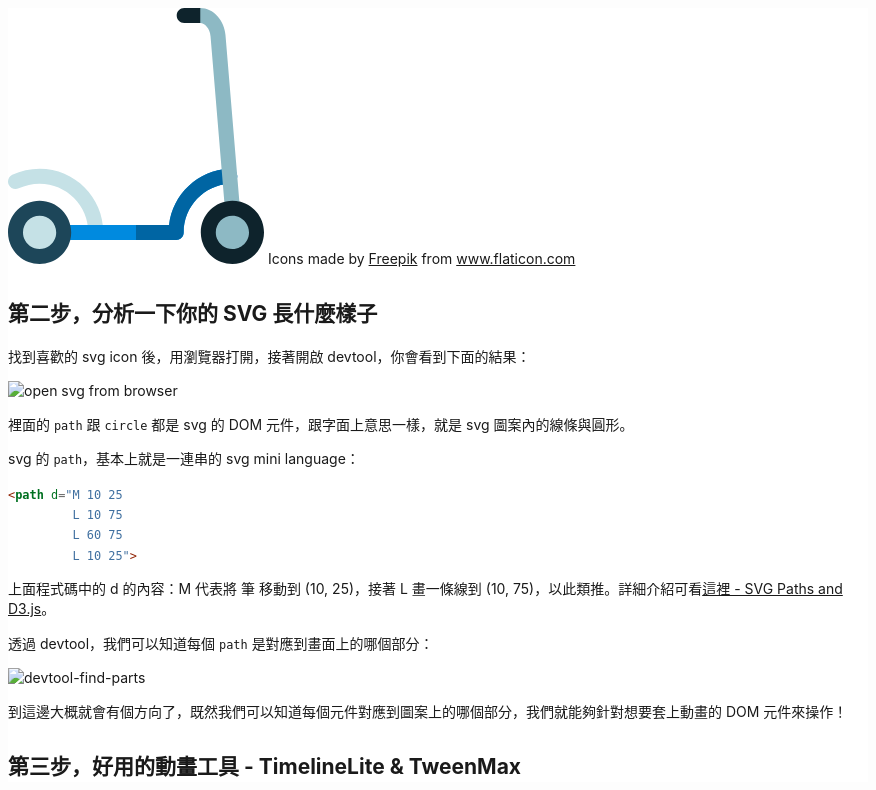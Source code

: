 <svg id="Capa_1" enable-background="new 0 0 512.004 512.004" height="256" viewBox="0 0 512.004 512.004" width="256" xmlns="http://www.w3.org/2000/svg"><path d="m175.669 463.803c-8.283 0-15-6.716-15-15 0-53.743-43.723-97.467-97.467-97.467-14.622 0-28.673 3.153-41.762 9.371-7.483 3.555-16.432.371-19.986-7.112-3.555-7.482-.37-16.431 7.113-19.985 17.143-8.143 35.525-12.273 54.635-12.273 70.286 0 127.467 57.182 127.467 127.467 0 8.283-6.714 14.999-15 14.999z" fill="#c5e1e6"/><path d="m442.768 321.476c-63.027 2.945-113.414 51.086-120.563 112.327h-210.801c-8.285 0-15 6.716-15 15s6.715 15 15 15h224.932c8.285 0 15-6.716 15-15 0-52.162 40.777-94.928 92.832-97.36 8.275-.387 14.67-7.408 14.283-15.684-.387-8.275-7.402-14.684-15.683-14.283z" fill="#008adf"/><path d="m442.768 321.476c-63.027 2.945-113.414 51.086-120.563 112.327h-66.204v30h80.335c8.285 0 15-6.716 15-15 0-52.162 40.777-94.928 92.832-97.36 8.275-.387 14.67-7.408 14.283-15.684-.387-8.275-7.402-14.684-15.683-14.283z" fill="#0065a3"/><path d="m448.787 415.604c-7.721 0-14.279-5.923-14.932-13.755l-28.796-345.572c-1.291-15.484-11.852-26.275-20.521-26.275-8.283 0-15-6.716-15-15s6.717-15 15-15c12.9 0 25.295 5.971 34.9 16.811 8.852 9.99 14.361 23.12 15.518 36.972l28.797 345.573c.688 8.256-5.447 15.506-13.703 16.194-.425.035-.847.052-1.263.052z" fill="#8db9c4"/><circle cx="63.203" cy="448.803" fill="#c5e1e6" r="48.2"/><path d="m63.203 512.002c-34.848 0-63.199-28.351-63.199-63.199 0-34.849 28.352-63.199 63.199-63.199 34.85 0 63.201 28.35 63.201 63.199 0 34.848-28.352 63.199-63.201 63.199zm0-96.398c-18.306 0-33.199 14.893-33.199 33.199 0 18.307 14.894 33.199 33.199 33.199 18.307 0 33.201-14.893 33.201-33.199s-14.895-33.199-33.201-33.199z" fill="#1d4659"/><circle cx="448.803" cy="448.803" fill="#8db9c4" r="48.2"/><g fill="#0e232c"><path d="m448.803 512.002c-34.848 0-63.199-28.351-63.199-63.199 0-34.849 28.352-63.199 63.199-63.199 34.85 0 63.201 28.35 63.201 63.199 0 34.848-28.352 63.199-63.201 63.199zm0-96.398c-18.307 0-33.199 14.893-33.199 33.199 0 18.307 14.893 33.199 33.199 33.199 18.307 0 33.201-14.893 33.201-33.199s-14.895-33.199-33.201-33.199z"/><path d="m352.402.002c-8.283 0-15 6.716-15 15s6.717 15 15 15h32.135v-30h-32.135z"/></g></svg>
Icons made by <a href="https://www.flaticon.com/authors/freepik" title="Freepik">Freepik</a> from <a href="https://www.flaticon.com/" title="Flaticon">www.flaticon.com</a></div>

## 第二步，分析一下你的 SVG 長什麼樣子

找到喜歡的 svg icon 後，用瀏覽器打開，接著開啟 devtool，你會看到下面的結果：

![open svg from browser](/img/arvinh/svg-in-browser.png)

裡面的 `path` 跟 `circle` 都是 svg 的 DOM 元件，跟字面上意思一樣，就是 svg 圖案內的線條與圓形。

svg 的 `path`，基本上就是一連串的 svg mini language：

```html
<path d="M 10 25
         L 10 75
         L 60 75
         L 10 25">
```

上面程式碼中的 d 的內容：M 代表將 筆 移動到 (10, 25)，接著 L 畫一條線到 (10, 75)，以此類推。詳細介紹可看[這裡 - SVG Paths and D3.js](https://www.dashingd3js.com/svg-paths-and-d3js)。

透過 devtool，我們可以知道每個 `path` 是對應到畫面上的哪個部分：

![devtool-find-parts](/img/arvinh/animate-svg-devtool.gif)

到這邊大概就會有個方向了，既然我們可以知道每個元件對應到圖案上的哪個部分，我們就能夠針對想要套上動畫的 DOM 元件來操作！

## 第三步，好用的動畫工具 - TimelineLite & TweenMax
